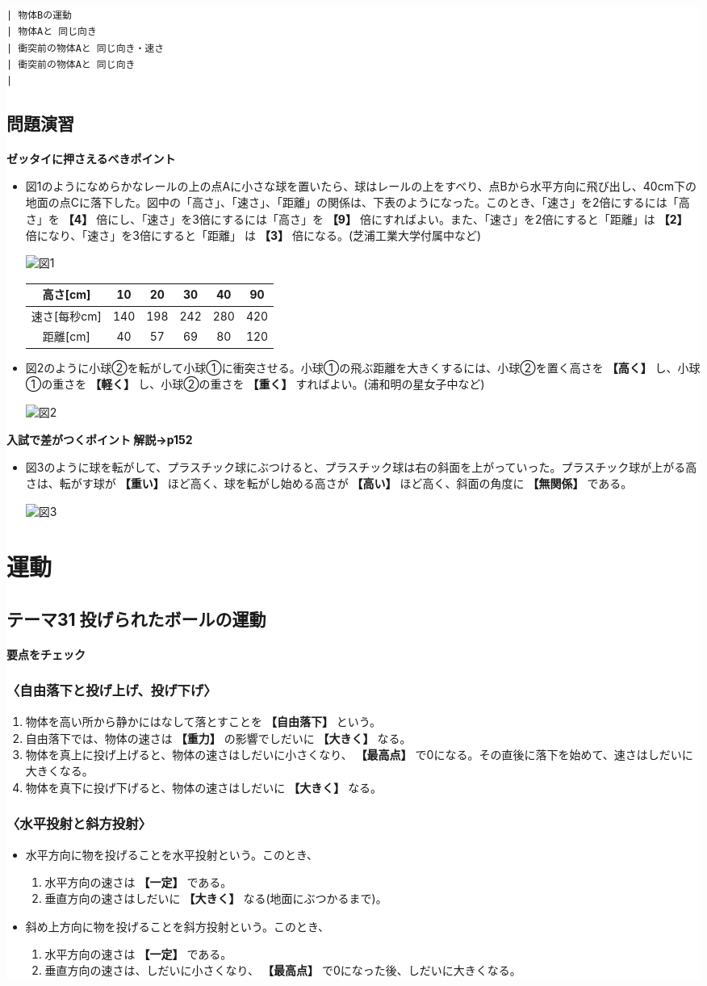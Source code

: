     | 物体Bの運動                                                                                                                                                                                                                                                                                                                                                                                                                                                                                                     | 物体Aと 同じ向き                                                                                                                                                                                                                                                                                                                                                                                                                                                                                                                 | 衝突前の物体Aと 同じ向き・速さ                                                                                                                                                                                                                                                                                                                                                                                                                                                                                                          | 衝突前の物体Aと 同じ向き                                                                                                                                                                                                                                                                                                                                                                                                                                                                                                  |

## 問題演習

**ゼッタイに押さえるべきポイント**

*   図1のようになめらかなレールの上の点Aに小さな球を置いたら、球はレールの上をすべり、点Bから水平方向に飛び出し、40cm下の地面の点Cに落下した。図中の「高さ」、「速さ」、「距離」の関係は、下表のようになった。このとき、「速さ」を2倍にするには「高さ」を **【4】** 倍にし、「速さ」を3倍にするには「高さ」を **【9】** 倍にすればよい。また、「速さ」を2倍にすると「距離」は **【2】** 倍になり、「速さ」を3倍にすると「距離」 は **【3】** 倍になる。(芝浦工業大学付属中など)

    ![図1](image21.png)

    | 高さ[cm]   | 10  | 20  | 30  | 40  | 90  |
    |:----------:|:---:|:---:|:---:|:---:|:---:|
    | 速さ[每秒cm] | 140 | 198 | 242 | 280 | 420 |
    | 距離[cm]   | 40  | 57  | 69  | 80  | 120 |
*   図2のように小球②を転がして小球①に衝突させる。小球①の飛ぶ距離を大きくするには、小球②を置く高さを **【高く】** し、小球①の重さを **【軽く】** し、小球②の重さを **【重く】** すればよい。(浦和明の星女子中など)

    ![図2](image22.png)

**入試で差がつくポイント 解説→p152**

*   図3のように球を転がして、プラスチック球にぶつけると、プラスチック球は右の斜面を上がっていった。プラスチック球が上がる高さは、転がす球が **【重い】** ほど高く、球を転がし始める高さが **【高い】** ほど高く、斜面の角度に **【無関係】** である。

    ![図3](image23.png)

# 運動

## テーマ31 投げられたボールの運動

**要点をチェック**

### 〈自由落下と投げ上げ、投げ下げ〉

1.  物体を高い所から静かにはなして落とすことを **【自由落下】** という。
2.  自由落下では、物体の速さは **【重力】** の影響でしだいに **【大きく】** なる。
3.  物体を真上に投げ上げると、物体の速さはしだいに小さくなり、 **【最高点】** で0になる。その直後に落下を始めて、速さはしだいに大きくなる。
4.  物体を真下に投げ下げると、物体の速さはしだいに **【大きく】** なる。

### 〈水平投射と斜方投射〉

*   水平方向に物を投げることを水平投射という。このとき、

    1.  水平方向の速さは **【一定】** である。
    2.  垂直方向の速さはしだいに **【大きく】** なる(地面にぶつかるまで)。
*   斜め上方向に物を投げることを斜方投射という。このとき、

    1.  水平方向の速さは **【一定】** である。
    2.  垂直方向の速さは、しだいに小さくなり、 **【最高点】** で0になった後、しだいに大きくなる。
